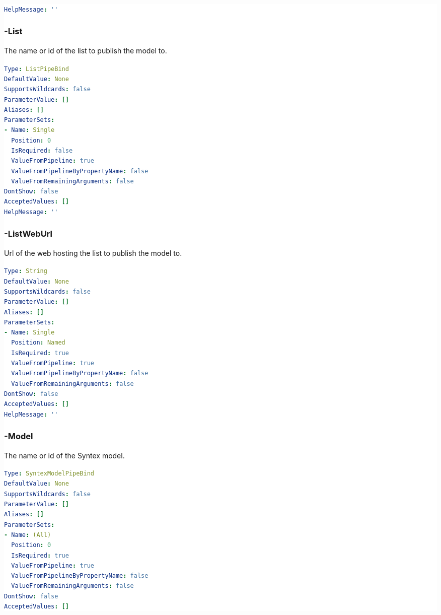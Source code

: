 ```yaml
HelpMessage: ''
```

### -List

The name or id of the list to publish the model to.

```yaml
Type: ListPipeBind
DefaultValue: None
SupportsWildcards: false
ParameterValue: []
Aliases: []
ParameterSets:
- Name: Single
  Position: 0
  IsRequired: false
  ValueFromPipeline: true
  ValueFromPipelineByPropertyName: false
  ValueFromRemainingArguments: false
DontShow: false
AcceptedValues: []
HelpMessage: ''
```

### -ListWebUrl

Url of the web hosting the list to publish the model to.

```yaml
Type: String
DefaultValue: None
SupportsWildcards: false
ParameterValue: []
Aliases: []
ParameterSets:
- Name: Single
  Position: Named
  IsRequired: true
  ValueFromPipeline: true
  ValueFromPipelineByPropertyName: false
  ValueFromRemainingArguments: false
DontShow: false
AcceptedValues: []
HelpMessage: ''
```

### -Model

The name or id of the Syntex model.

```yaml
Type: SyntexModelPipeBind
DefaultValue: None
SupportsWildcards: false
ParameterValue: []
Aliases: []
ParameterSets:
- Name: (All)
  Position: 0
  IsRequired: true
  ValueFromPipeline: true
  ValueFromPipelineByPropertyName: false
  ValueFromRemainingArguments: false
DontShow: false
AcceptedValues: []
```
